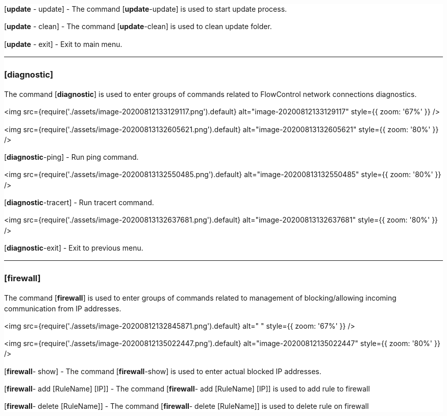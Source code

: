 [**update** - update] - The command [**update**-update] is used to start update process. 

[**update** - clean] - The command [**update**-clean] is used to clean update folder.

[**update** - exit] - Exit to main menu.

---



### [diagnostic]



The command [**diagnostic**] is used to enter groups of commands related  to FlowControl network connections diagnostics.

<img src={require('./assets/image-20200812133129117.png').default} alt="image-20200812133129117" style={{ zoom: '67%' }} />

<img src={require('./assets/image-20200813132605621.png').default} alt="image-20200813132605621" style={{ zoom: '80%' }} />



[**diagnostic**-ping] - Run ping command.

<img src={require('./assets/image-20200813132550485.png').default} alt="image-20200813132550485" style={{ zoom: '80%' }} />



[**diagnostic**-tracert] - Run tracert command.

<img src={require('./assets/image-20200813132637681.png').default} alt="image-20200813132637681" style={{ zoom: '80%' }} />



[**diagnostic**-exit] - Exit to previous menu.

---



### [firewall]



The command [**firewall**] is used to enter groups of commands related  to management of blocking/allowing  incoming communication from IP addresses.

<img src={require('./assets/image-20200812132845871.png').default} alt="	" style={{ zoom: '67%' }} />

<img src={require('./assets/image-20200812135022447.png').default} alt="image-20200812135022447" style={{ zoom: '80%' }} />



[**firewall**- show] - The command [**firewall**-show] is used to enter actual blocked IP addresses.

[**firewall**- add [RuleName] [IP]] - The command [**firewall**- add [RuleName] [IP]] is used to add rule to firewall

[**firewall**- delete [RuleName]] - The command [**firewall**- delete [RuleName]] is used to delete rule on firewall
